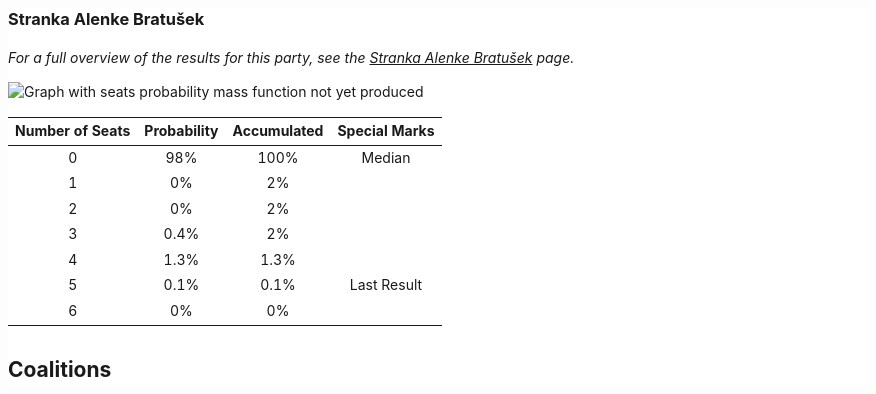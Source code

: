 ### Stranka Alenke Bratušek

*For a full overview of the results for this party, see the [Stranka Alenke Bratušek](party-strankaalenkebratušek.html) page.*

![Graph with seats probability mass function not yet produced](2019-08-08-Mediana-seats-pmf-strankaalenkebratušek.png "Seats Probability Mass Function")

| Number of Seats | Probability | Accumulated | Special Marks |
|:---------------:|:-----------:|:-----------:|:-------------:|
| 0 | 98% | 100% | Median |
| 1 | 0% | 2% |  |
| 2 | 0% | 2% |  |
| 3 | 0.4% | 2% |  |
| 4 | 1.3% | 1.3% |  |
| 5 | 0.1% | 0.1% | Last Result |
| 6 | 0% | 0% |  |


## Coalitions
